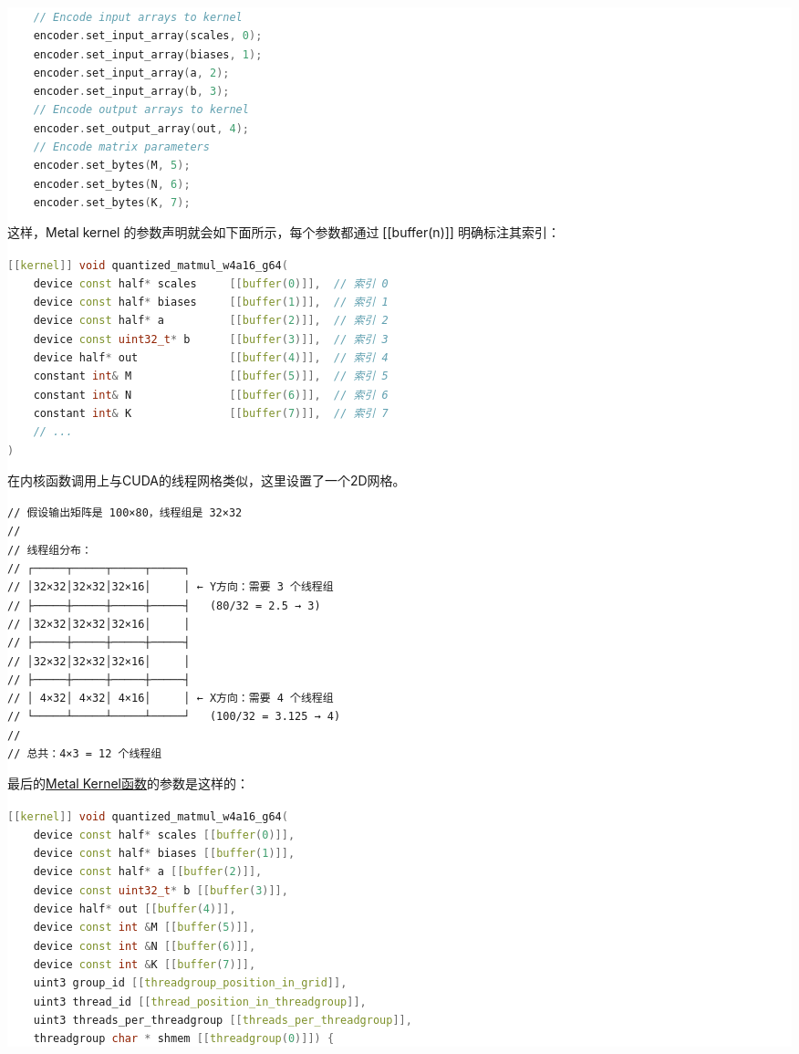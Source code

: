 
```c++
    // Encode input arrays to kernel
    encoder.set_input_array(scales, 0);
    encoder.set_input_array(biases, 1);
    encoder.set_input_array(a, 2);
    encoder.set_input_array(b, 3);
    // Encode output arrays to kernel
    encoder.set_output_array(out, 4);
    // Encode matrix parameters
    encoder.set_bytes(M, 5);
    encoder.set_bytes(N, 6);
    encoder.set_bytes(K, 7);

```

这样，Metal kernel 的参数声明就会如下面所示，每个参数都通过 [[buffer(n)]] 明确标注其索引：
```c++
[[kernel]] void quantized_matmul_w4a16_g64(
    device const half* scales     [[buffer(0)]],  // 索引 0
    device const half* biases     [[buffer(1)]],  // 索引 1
    device const half* a          [[buffer(2)]],  // 索引 2
    device const uint32_t* b      [[buffer(3)]],  // 索引 3
    device half* out              [[buffer(4)]],  // 索引 4
    constant int& M               [[buffer(5)]],  // 索引 5
    constant int& N               [[buffer(6)]],  // 索引 6
    constant int& K               [[buffer(7)]],  // 索引 7
    // ...
)
```


在内核函数调用上与CUDA的线程网格类似，这里设置了一个2D网格。

```
// 假设输出矩阵是 100×80，线程组是 32×32
//
// 线程组分布：
// ┌─────┬─────┬─────┬─────┐
// │32×32│32×32│32×16│     │ ← Y方向：需要 3 个线程组
// ├─────┼─────┼─────┼─────┤   (80/32 = 2.5 → 3)
// │32×32│32×32│32×16│     │
// ├─────┼─────┼─────┼─────┤
// │32×32│32×32│32×16│     │
// ├─────┼─────┼─────┼─────┤
// │ 4×32│ 4×32│ 4×16│     │ ← X方向：需要 4 个线程组
// └─────┴─────┴─────┴─────┘   (100/32 = 3.125 → 4)
//
// 总共：4×3 = 12 个线程组
```

最后的[Metal Kernel函数](https://github.com/magic3007/tiny-llm/blob/d09be7b33ca6a3326bacf9f4c4e052bd13d4d497/src/extensions/src/quantized_matmul.metal)的参数是这样的：

```cpp
[[kernel]] void quantized_matmul_w4a16_g64(
    device const half* scales [[buffer(0)]],
    device const half* biases [[buffer(1)]],
    device const half* a [[buffer(2)]],
    device const uint32_t* b [[buffer(3)]],
    device half* out [[buffer(4)]],
    device const int &M [[buffer(5)]],
    device const int &N [[buffer(6)]],
    device const int &K [[buffer(7)]],
    uint3 group_id [[threadgroup_position_in_grid]],
    uint3 thread_id [[thread_position_in_threadgroup]],
    uint3 threads_per_threadgroup [[threads_per_threadgroup]],
    threadgroup char * shmem [[threadgroup(0)]]) {
```
